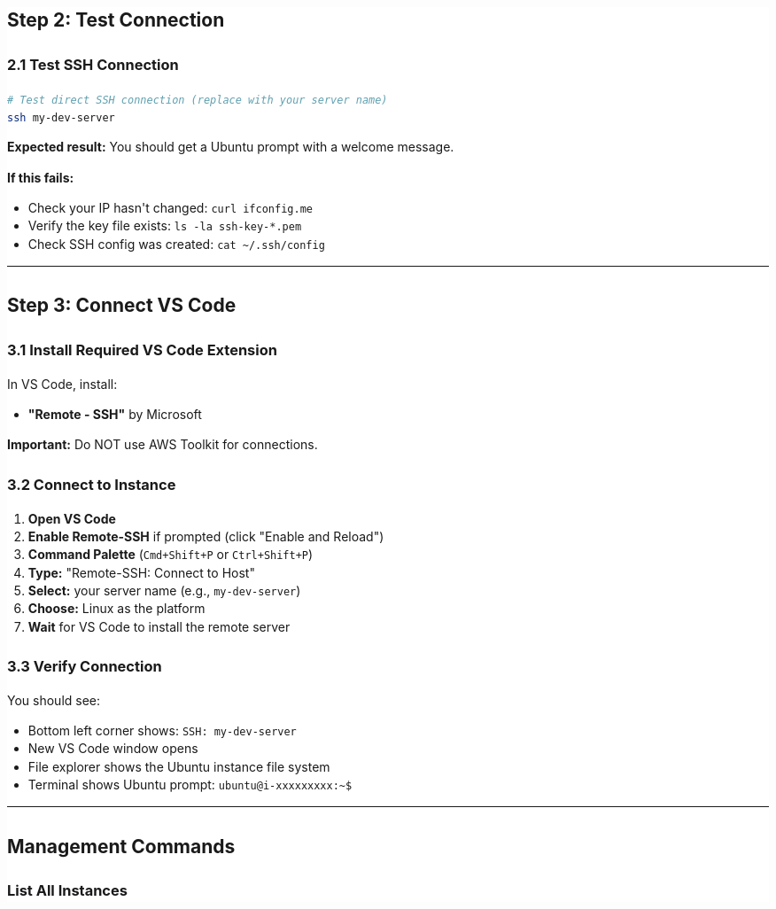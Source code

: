 
## Step 2: Test Connection

### 2.1 Test SSH Connection

```bash
# Test direct SSH connection (replace with your server name)
ssh my-dev-server
```

**Expected result:** You should get a Ubuntu prompt with a welcome message.

**If this fails:**
- Check your IP hasn't changed: `curl ifconfig.me`
- Verify the key file exists: `ls -la ssh-key-*.pem`
- Check SSH config was created: `cat ~/.ssh/config`

---

## Step 3: Connect VS Code

### 3.1 Install Required VS Code Extension

In VS Code, install:
- **"Remote - SSH"** by Microsoft

**Important:** Do NOT use AWS Toolkit for connections.

### 3.2 Connect to Instance

1. **Open VS Code**
2. **Enable Remote-SSH** if prompted (click "Enable and Reload")
3. **Command Palette** (`Cmd+Shift+P` or `Ctrl+Shift+P`)
4. **Type:** "Remote-SSH: Connect to Host"
5. **Select:** your server name (e.g., `my-dev-server`)
6. **Choose:** Linux as the platform
7. **Wait** for VS Code to install the remote server

### 3.3 Verify Connection

You should see:
- Bottom left corner shows: `SSH: my-dev-server`
- New VS Code window opens
- File explorer shows the Ubuntu instance file system
- Terminal shows Ubuntu prompt: `ubuntu@i-xxxxxxxxx:~$`

---

## Management Commands

### List All Instances
